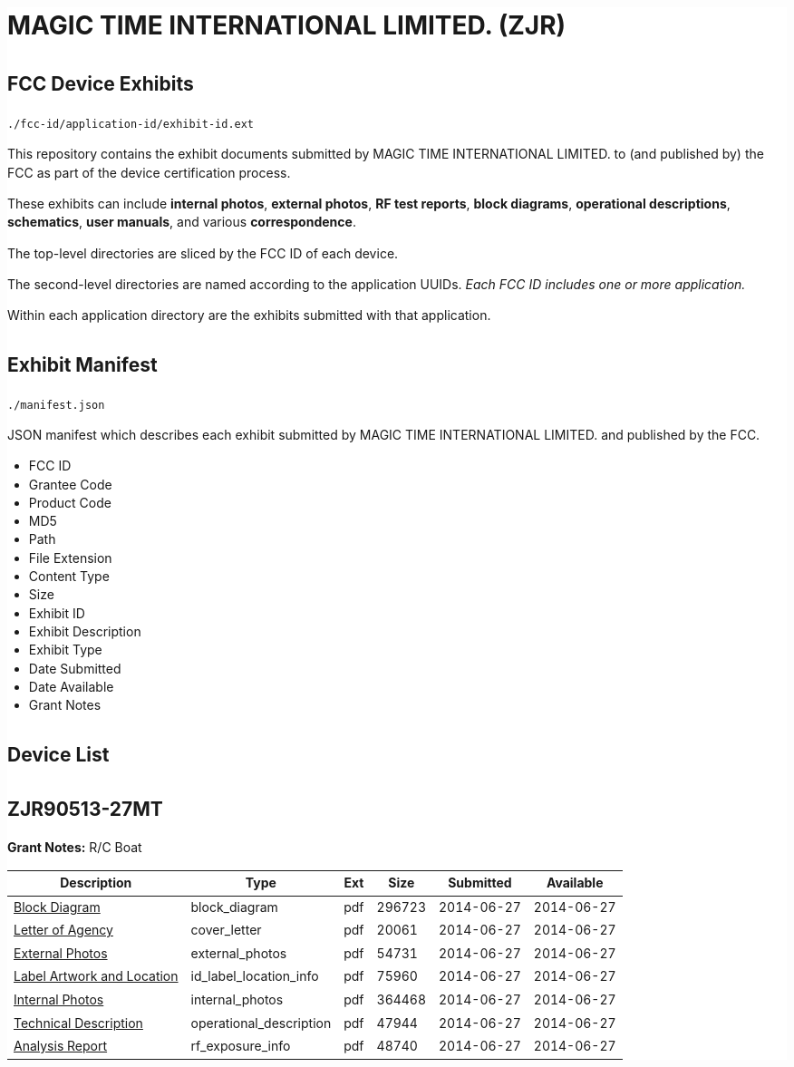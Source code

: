 # MAGIC TIME INTERNATIONAL LIMITED. (ZJR)
## FCC Device Exhibits

```
./fcc-id/application-id/exhibit-id.ext
```

This repository contains the exhibit documents submitted by MAGIC TIME INTERNATIONAL LIMITED. to (and published by) the FCC as part of the device certification process.

These exhibits can include **internal photos**, **external photos**, **RF test reports**, **block diagrams**, **operational descriptions**, **schematics**, **user manuals**, and various **correspondence**.

The top-level directories are sliced by the FCC ID of each device.

The second-level directories are named according to the application UUIDs. *Each FCC ID includes one or more application.*

Within each application directory are the exhibits submitted with that application. 

## Exhibit Manifest

```
./manifest.json
```

JSON manifest which describes each exhibit submitted by MAGIC TIME INTERNATIONAL LIMITED. and published by the FCC.

- FCC ID
- Grantee Code
- Product Code
- MD5
- Path
- File Extension
- Content Type
- Size
- Exhibit ID
- Exhibit Description
- Exhibit Type
- Date Submitted
- Date Available
- Grant Notes

## Device List
## ZJR90513-27MT
**Grant Notes:** R/C Boat

| Description | Type | Ext | Size | Submitted | Available |
| ----------- | ---- | --- | ---- | --------- | --------- |
| [Block Diagram](ZJR90513-27MT/d51346f1f08df3851875a13b97199e2d/2308368.pdf) | block_diagram | pdf | 296723 | 2014-06-27 | 2014-06-27 |
| [Letter of Agency](ZJR90513-27MT/d51346f1f08df3851875a13b97199e2d/2278243.pdf) | cover_letter | pdf | 20061 | 2014-06-27 | 2014-06-27 |
| [External Photos](ZJR90513-27MT/d51346f1f08df3851875a13b97199e2d/2308372.pdf) | external_photos | pdf | 54731 | 2014-06-27 | 2014-06-27 |
| [Label Artwork and Location](ZJR90513-27MT/d51346f1f08df3851875a13b97199e2d/2308373.pdf) | id_label_location_info | pdf | 75960 | 2014-06-27 | 2014-06-27 |
| [Internal Photos](ZJR90513-27MT/d51346f1f08df3851875a13b97199e2d/2308374.pdf) | internal_photos | pdf | 364468 | 2014-06-27 | 2014-06-27 |
| [Technical Description](ZJR90513-27MT/d51346f1f08df3851875a13b97199e2d/2308367.pdf) | operational_description | pdf | 47944 | 2014-06-27 | 2014-06-27 |
| [Analysis Report](ZJR90513-27MT/d51346f1f08df3851875a13b97199e2d/2308375.pdf) | rf_exposure_info | pdf | 48740 | 2014-06-27 | 2014-06-27 |